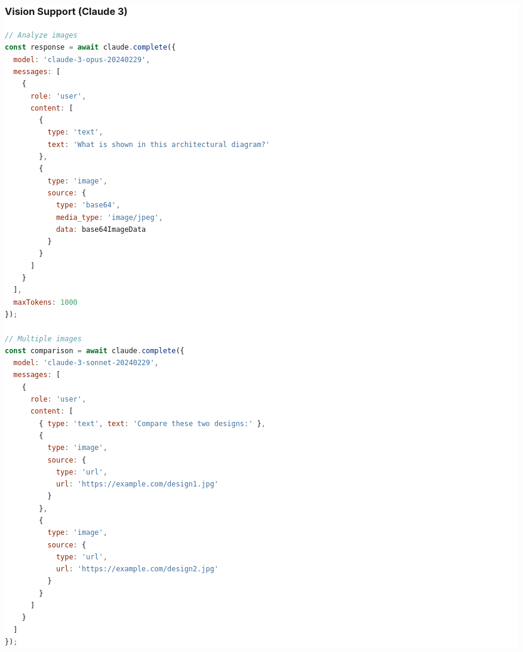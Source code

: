 ### Vision Support (Claude 3)

```javascript
// Analyze images
const response = await claude.complete({
  model: 'claude-3-opus-20240229',
  messages: [
    {
      role: 'user',
      content: [
        {
          type: 'text',
          text: 'What is shown in this architectural diagram?'
        },
        {
          type: 'image',
          source: {
            type: 'base64',
            media_type: 'image/jpeg',
            data: base64ImageData
          }
        }
      ]
    }
  ],
  maxTokens: 1000
});

// Multiple images
const comparison = await claude.complete({
  model: 'claude-3-sonnet-20240229',
  messages: [
    {
      role: 'user',
      content: [
        { type: 'text', text: 'Compare these two designs:' },
        {
          type: 'image',
          source: {
            type: 'url',
            url: 'https://example.com/design1.jpg'
          }
        },
        {
          type: 'image',
          source: {
            type: 'url',
            url: 'https://example.com/design2.jpg'
          }
        }
      ]
    }
  ]
});
```
